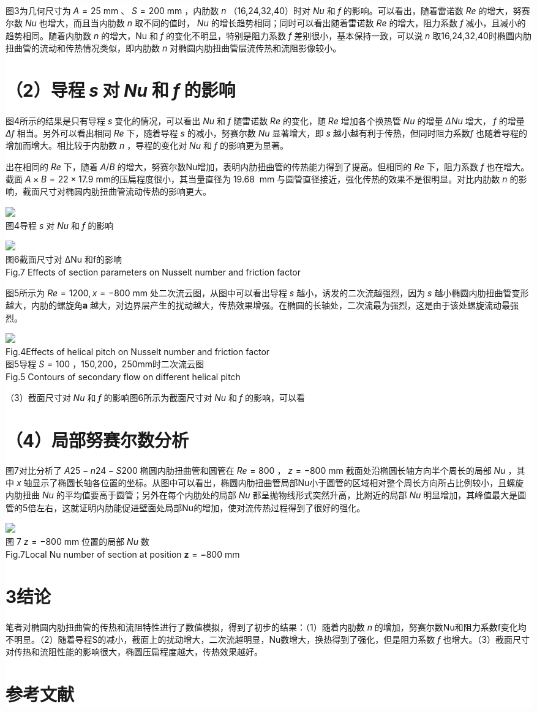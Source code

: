 图3为几何尺寸为 $A = 2 5 ~ \mathrm { m m }$ 、 $S { = } 2 0 0 ~ \mathrm { m m }$ ，内肋数 $n$ （16,24,32,40）时对 $N u$ 和 $f$ 的影响。可以看出，随着雷诺数 $R e$ 的增大，努赛尔数 $N u$ 也增大，而且当内肋数 $n$ 取不同的值时， $N u$ 的增长趋势相同；同时可以看出随着雷诺数 $R e$ 的增大，阻力系数 $f$ 减小，且减小的趋势相同。随着内肋数 $n$ 的增大，Nu 和 $f$ 的变化不明显，特别是阻力系数 $f$ 差别很小，基本保持一致，可以说 $n$ 取16,24,32,40时椭圆内肋扭曲管的流动和传热情况类似，即内肋数 $n$ 对椭圆内肋扭曲管层流传热和流阻影像较小。

# （2）导程 $s$ 对 $N u$ 和 $f$ 的影响

图4所示的结果是只有导程 $s$ 变化的情况，可以看出 $N u$ 和 $f$ 随雷诺数 $R e$ 的变化，随 $R e$ 增加各个换热管 $N u$ 的增量 $\Delta N u$ 增大， $f$ 的增量 $\Delta f$ 相当。另外可以看出相同 $R e$ 下，随着导程 $s$ 的减小，努赛尔数 $N u$ 显著增大，即 $s$ 越小越有利于传热，但同时阻力系数$f$ 也随着导程的增加而增大。相比较于内肋数 $n$ ，导程的变化对 $N u$ 和 $f$ 的影响更为显著。

出在相同的 $R e$ 下，随着 $A / B$ 的增大，努赛尔数Nu增加，表明内肋扭曲管的传热能力得到了提高。但相同的 $R e$ 下，阻力系数 $f$ 也在增大。截面 $A \times B { = } 2 2 { \times } 1 7 . 9$ mm的压扁程度很小，其当量直径为 $1 9 . 6 8 \ \mathrm { \ m m }$ 与圆管直径接近，强化传热的效果不是很明显。对比内肋数 $n$ 的影响，截面尺寸对椭圆内肋扭曲管流动传热的影响更大。

![](images/1d090c1fb0b8057625fbf406809f19fb4b99ef2a7cd5f9025b65e26601053d2b.jpg)  
图4导程 $s$ 对 $N u$ 和 $f$ 的影响

![](images/6be3e521d9ff7596440e3f3147633dce4a5cd7d2dbdbc734ae3104f171cff052.jpg)  
图6截面尺寸对 $\mathrm { \Delta N u }$ 和f的影响  
Fig.7 Effects of section parameters on Nusselt number and friction factor

图5所示为 $R e { = } 1 2 0 0 , x { = } { - } 8 0 0 \ \mathrm { m m }$ 处二次流云图，从图中可以看出导程 $s$ 越小，诱发的二次流越强烈，因为 $s$ 越小椭圆内肋扭曲管变形越大，内肋的螺旋角$\boldsymbol { a }$ 越大，对边界层产生的扰动越大，传热效果增强。在椭圆的长轴处，二次流最为强烈，这是由于该处螺旋流动最强烈。

![](images/08423442c6be46e1c8e8a9d51b28ec815cc6f7ebc602c59a904843f14ed95bd9.jpg)  
Fig.4Effects of helical pitch on Nusselt number and friction factor   
图5导程 $S { = } 1 0 0$ ，150,200，250mm时二次流云图  
Fig.5 Contours of secondary flow on different helical pitch

（3）截面尺寸对 $N u$ 和 $f$ 的影响图6所示为截面尺寸对 $N u$ 和 $f$ 的影响，可以看

# （4）局部努赛尔数分析

图7对比分析了 $A 2 5 - n 2 4 - S 2 0 0$ 椭圆内肋扭曲管和圆管在 $R e { = } 8 0 0$ ， $z { = } \mathrm { - } 8 0 0 \ \mathrm { m m }$ 截面处沿椭圆长轴方向半个周长的局部 $N u$ ，其中 $x$ 轴显示了椭圆长轴各位置的坐标。从图中可以看出，椭圆内肋扭曲管局部Nu小于圆管的区域相对整个周长方向所占比例较小，且螺旋内肋扭曲 $N u$ 的平均值要高于圆管；另外在每个内肋处的局部 $N u$ 都呈抛物线形式突然升高，比附近的局部 $N u$ 明显增加，其峰值最大是圆管的5倍左右，这就证明内肋能促进壁面处局部Nu的增加，使对流传热过程得到了很好的强化。

![](images/92cb52f26a75f61f80bd60a61839590ccc59532ac3c86fcf136e513990a48f0f.jpg)  
图 $7 \ z = - 8 0 0 \ \mathrm { m m }$ 位置的局部 $N u$ 数  
Fig.7Local Nu number of section at position $\mathbf { z } = \mathbf { - } 8 0 0 \ \mathrm { m m }$

# 3结论

笔者对椭圆内肋扭曲管的传热和流阻特性进行了数值模拟，得到了初步的结果：（1）随着内肋数 $n$ 的增加，努赛尔数Nu和阻力系数f变化均不明显。（2）随着导程S的减小，截面上的扰动增大，二次流越明显，Nu数增大，换热得到了强化，但是阻力系数 $f$ 也增大。（3）截面尺寸对传热和流阻性能的影响很大，椭圆压扁程度越大，传热效果越好。

# 参考文献
